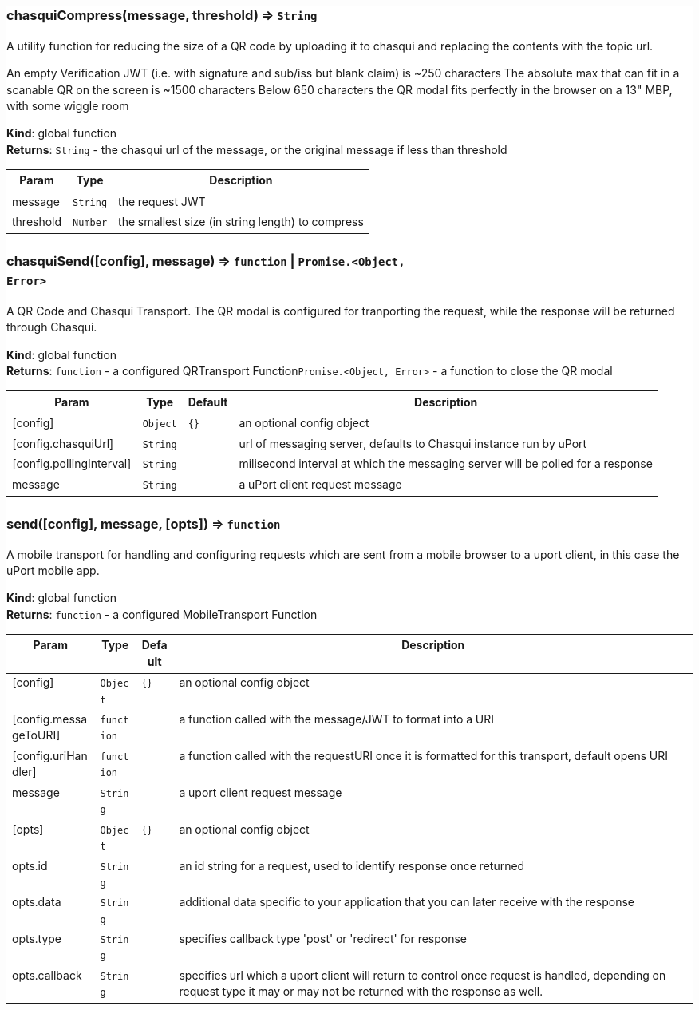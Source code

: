 <a name="chasquiCompress"></a>
### chasquiCompress(message, threshold) ⇒ <code>String</code>
A utility function for reducing the size of a QR code by uploading it to chasqui and
replacing the contents with the topic url.

An empty Verification JWT (i.e. with signature and sub/iss but blank claim) is ~250 characters
The absolute max that can fit in a scanable QR on the screen is ~1500 characters
Below 650 characters the QR modal fits perfectly in the browser on a 13" MBP, with some wiggle room

**Kind**: global function  
**Returns**: <code>String</code> - the chasqui url of the message, or the original message if less than threshold  

| Param | Type | Description |
| --- | --- | --- |
| message | <code>String</code> | the request JWT |
| threshold | <code>Number</code> | the smallest size (in string length) to compress |

<a name="chasquiSend"></a>
### chasquiSend([config], message) ⇒ <code>function</code> \| <code>Promise.&lt;Object, Error&gt;</code>
A QR Code and Chasqui Transport. The QR modal is configured for tranporting the request, while the
 response will be returned through Chasqui.

**Kind**: global function  
**Returns**: <code>function</code> - a configured QRTransport Function<code>Promise.&lt;Object, Error&gt;</code> - a function to close the QR modal  

| Param | Type | Default | Description |
| --- | --- | --- | --- |
| [config] | <code>Object</code> | <code>{}</code> | an optional config object |
| [config.chasquiUrl] | <code>String</code> |  | url of messaging server, defaults to Chasqui instance run by uPort |
| [config.pollingInterval] | <code>String</code> |  | milisecond interval at which the messaging server will be polled for a response |
| message | <code>String</code> |  | a uPort client request message |

<a name="send"></a>
### send([config], message, [opts]) ⇒ <code>function</code>
A mobile transport for handling and configuring requests which are sent from a mobile browser to a uport client, in this case the uPort mobile app.

**Kind**: global function  
**Returns**: <code>function</code> - a configured MobileTransport Function  

| Param | Type | Default | Description |
| --- | --- | --- | --- |
| [config] | <code>Object</code> | <code>{}</code> | an optional config object |
| [config.messageToURI] | <code>function</code> |  | a function called with the message/JWT to format into a URI |
| [config.uriHandler] | <code>function</code> |  | a function called with the requestURI once it is formatted for this transport, default opens URI |
| message | <code>String</code> |  | a uport client request message |
| [opts] | <code>Object</code> | <code>{}</code> | an optional config object |
| opts.id | <code>String</code> |  | an id string for a request, used to identify response once returned |
| opts.data | <code>String</code> |  | additional data specific to your application that you can later receive with the response |
| opts.type | <code>String</code> |  | specifies callback type 'post' or 'redirect' for response |
| opts.callback | <code>String</code> |  | specifies url which a uport client will return to control once request is handled, depending on request type it may or may not be returned with the response as well. |
